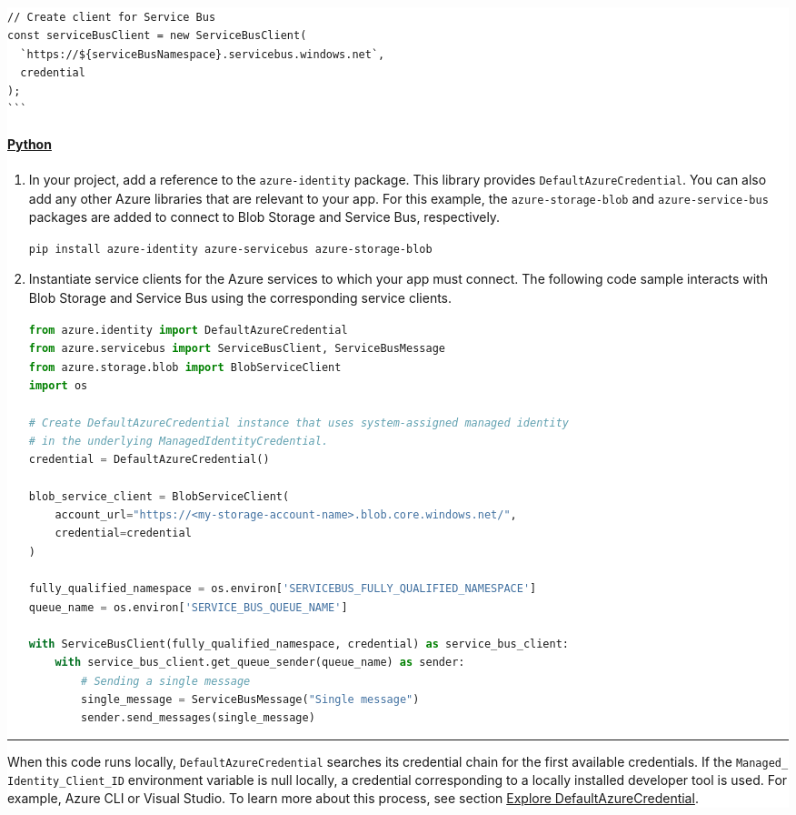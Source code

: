     // Create client for Service Bus
    const serviceBusClient = new ServiceBusClient(
      `https://${serviceBusNamespace}.servicebus.windows.net`,
      credential
    );
    ```

#### [Python](#tab/python)

1. In your project, add a reference to the `azure-identity` package. This library provides `DefaultAzureCredential`. You can also add any other Azure libraries that are relevant to your app. For this example, the `azure-storage-blob` and `azure-service-bus` packages are added to connect to Blob Storage and Service Bus, respectively.

    ```bash
    pip install azure-identity azure-servicebus azure-storage-blob
    ```

1. Instantiate service clients for the Azure services to which your app must connect. The following code sample interacts with Blob Storage and Service Bus using the corresponding service clients.

    ```python
    from azure.identity import DefaultAzureCredential
    from azure.servicebus import ServiceBusClient, ServiceBusMessage
    from azure.storage.blob import BlobServiceClient
    import os
    
    # Create DefaultAzureCredential instance that uses system-assigned managed identity
    # in the underlying ManagedIdentityCredential.
    credential = DefaultAzureCredential()
    
    blob_service_client = BlobServiceClient(
        account_url="https://<my-storage-account-name>.blob.core.windows.net/",
        credential=credential
    )
    
    fully_qualified_namespace = os.environ['SERVICEBUS_FULLY_QUALIFIED_NAMESPACE']
    queue_name = os.environ['SERVICE_BUS_QUEUE_NAME']
    
    with ServiceBusClient(fully_qualified_namespace, credential) as service_bus_client:
        with service_bus_client.get_queue_sender(queue_name) as sender:
            # Sending a single message
            single_message = ServiceBusMessage("Single message")
            sender.send_messages(single_message)
    ```

---

When this code runs locally, `DefaultAzureCredential` searches its credential chain for the first available credentials. If the `Managed_Identity_Client_ID` environment variable is null locally, a credential corresponding to a locally installed developer tool is used. For example, Azure CLI or Visual Studio. To learn more about this process, see section [Explore DefaultAzureCredential](#explore-defaultazurecredential).
